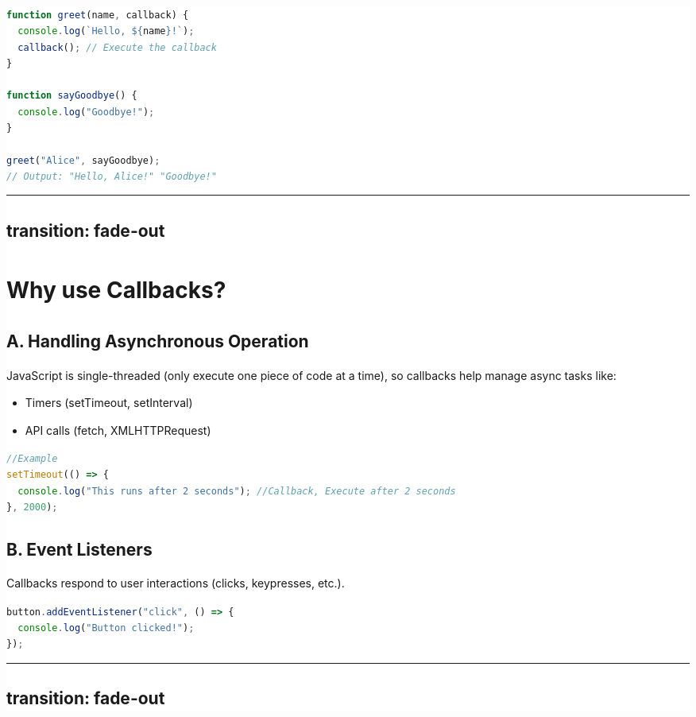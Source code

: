 ```javascript
function greet(name, callback) {
  console.log(`Hello, ${name}!`);
  callback(); // Execute the callback
}

function sayGoodbye() {
  console.log("Goodbye!");
}

greet("Alice", sayGoodbye);
// Output: "Hello, Alice!" "Goodbye!"
```
</v-clicks>

---
transition: fade-out
---

<v-clicks animate=''>

# Why use Callbacks?

## A. Handling Asynchronous Operation

JavaScript is single-threaded (only execute one piece of code at a time), so callbacks help manage async tasks like:

- Timers (setTimeout, setInterval)

- API calls (fetch, XMLHTTPRequest)

```javascript
//Example
setTimeout(() => {
  console.log("This runs after 2 seconds"); //Callback, Execute after 2 seconds
}, 2000);
```

## B. Event Listeners
Callbacks respond to user interactions (clicks, keypresses, etc.).

```javascript
button.addEventListener("click", () => {
  console.log("Button clicked!");
});
```
</v-clicks>

---
transition: fade-out
---
<v-clicks animate=''>
